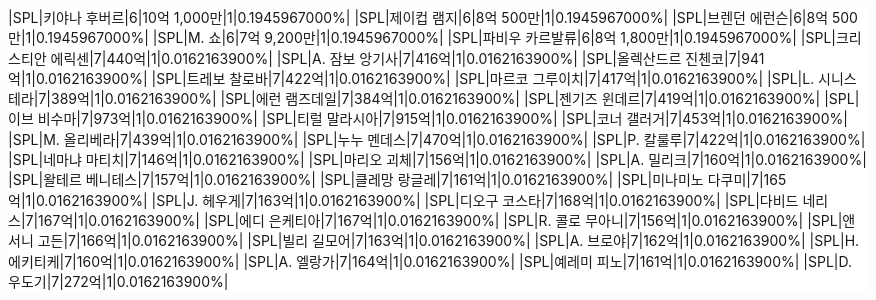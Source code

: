 |SPL|키야나 후버르|6|10억 1,000만|1|0.1945967000%|
|SPL|제이컵 램지|6|8억 500만|1|0.1945967000%|
|SPL|브렌던 에런슨|6|8억 500만|1|0.1945967000%|
|SPL|M. 쇼|6|7억 9,200만|1|0.1945967000%|
|SPL|파비우 카르발류|6|8억 1,800만|1|0.1945967000%|
|SPL|크리스티안 에릭센|7|440억|1|0.0162163900%|
|SPL|A. 잠보 앙기사|7|416억|1|0.0162163900%|
|SPL|올렉산드르 진첸코|7|941억|1|0.0162163900%|
|SPL|트레보 찰로바|7|422억|1|0.0162163900%|
|SPL|마르코 그루이치|7|417억|1|0.0162163900%|
|SPL|L. 시니스테라|7|389억|1|0.0162163900%|
|SPL|에런 램즈데일|7|384억|1|0.0162163900%|
|SPL|젠기즈 윈데르|7|419억|1|0.0162163900%|
|SPL|이브 비수마|7|973억|1|0.0162163900%|
|SPL|티럴 말라시아|7|915억|1|0.0162163900%|
|SPL|코너 갤러거|7|453억|1|0.0162163900%|
|SPL|M. 올리베라|7|439억|1|0.0162163900%|
|SPL|누누 멘데스|7|470억|1|0.0162163900%|
|SPL|P. 칼룰루|7|422억|1|0.0162163900%|
|SPL|네마냐 마티치|7|146억|1|0.0162163900%|
|SPL|마리오 괴체|7|156억|1|0.0162163900%|
|SPL|A. 밀리크|7|160억|1|0.0162163900%|
|SPL|왈테르 베니테스|7|157억|1|0.0162163900%|
|SPL|클레망 랑글레|7|161억|1|0.0162163900%|
|SPL|미나미노 다쿠미|7|165억|1|0.0162163900%|
|SPL|J. 헤우게|7|163억|1|0.0162163900%|
|SPL|디오구 코스타|7|168억|1|0.0162163900%|
|SPL|다비드 네리스|7|167억|1|0.0162163900%|
|SPL|에디 은케티아|7|167억|1|0.0162163900%|
|SPL|R. 콜로 무아니|7|156억|1|0.0162163900%|
|SPL|앤서니 고든|7|166억|1|0.0162163900%|
|SPL|빌리 길모어|7|163억|1|0.0162163900%|
|SPL|A. 브로야|7|162억|1|0.0162163900%|
|SPL|H. 에키티케|7|160억|1|0.0162163900%|
|SPL|A. 엘랑가|7|164억|1|0.0162163900%|
|SPL|예레미 피노|7|161억|1|0.0162163900%|
|SPL|D. 우도기|7|272억|1|0.0162163900%|